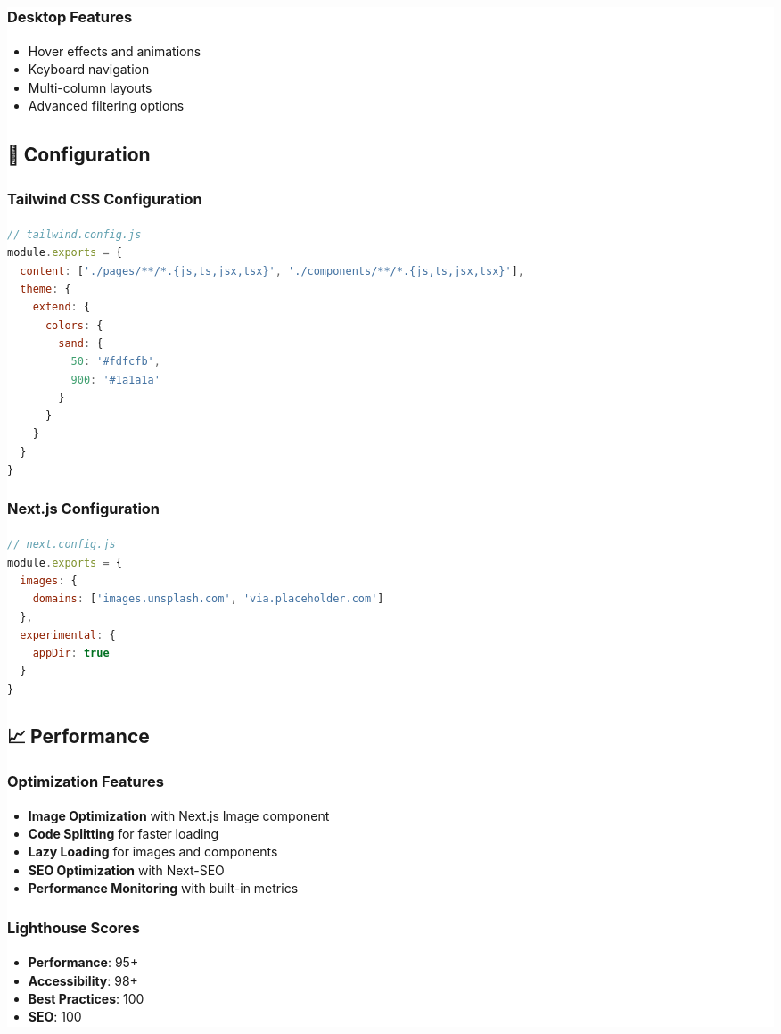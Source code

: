 ### **Desktop Features**
- Hover effects and animations
- Keyboard navigation
- Multi-column layouts
- Advanced filtering options

## 🔧 Configuration

### **Tailwind CSS Configuration**
```javascript
// tailwind.config.js
module.exports = {
  content: ['./pages/**/*.{js,ts,jsx,tsx}', './components/**/*.{js,ts,jsx,tsx}'],
  theme: {
    extend: {
      colors: {
        sand: {
          50: '#fdfcfb',
          900: '#1a1a1a'
        }
      }
    }
  }
}
```

### **Next.js Configuration**
```javascript
// next.config.js
module.exports = {
  images: {
    domains: ['images.unsplash.com', 'via.placeholder.com']
  },
  experimental: {
    appDir: true
  }
}
```

## 📈 Performance

### **Optimization Features**
- **Image Optimization** with Next.js Image component
- **Code Splitting** for faster loading
- **Lazy Loading** for images and components
- **SEO Optimization** with Next-SEO
- **Performance Monitoring** with built-in metrics

### **Lighthouse Scores**
- **Performance**: 95+
- **Accessibility**: 98+
- **Best Practices**: 100
- **SEO**: 100
